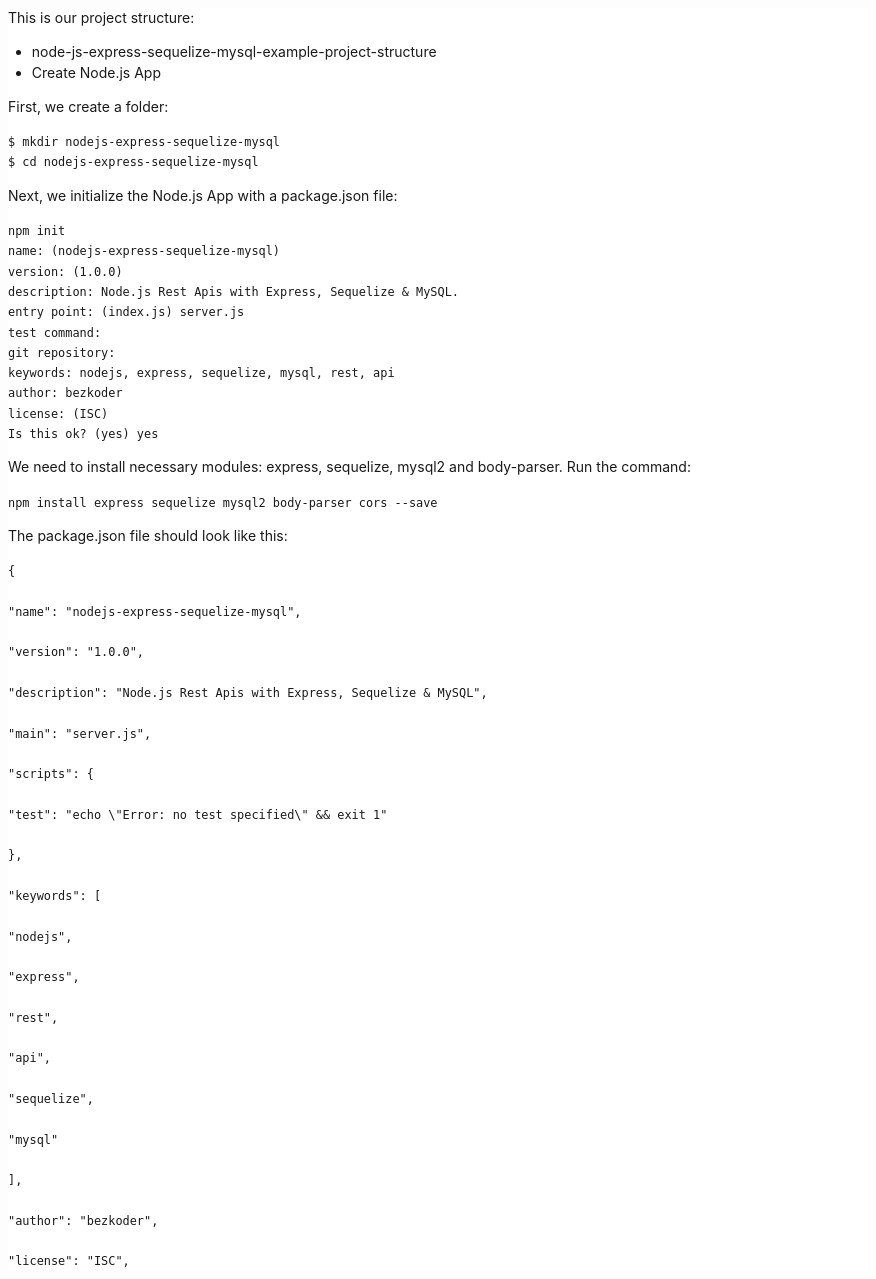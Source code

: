 This is our project structure:

 - node-js-express-sequelize-mysql-example-project-structure
 - Create Node.js App

First, we create a folder:
 ```
$ mkdir nodejs-express-sequelize-mysql
$ cd nodejs-express-sequelize-mysql
```
Next, we initialize the Node.js App with a package.json file:
```
npm init
name: (nodejs-express-sequelize-mysql)
version: (1.0.0)
description: Node.js Rest Apis with Express, Sequelize & MySQL.
entry point: (index.js) server.js
test command:
git repository:
keywords: nodejs, express, sequelize, mysql, rest, api
author: bezkoder
license: (ISC)
Is this ok? (yes) yes
```
We need to install necessary modules: express, sequelize, mysql2 and body-parser.
Run the command:
```
npm install express sequelize mysql2 body-parser cors --save
```
The package.json file should look like this:
```
{

"name": "nodejs-express-sequelize-mysql",

"version": "1.0.0",

"description": "Node.js Rest Apis with Express, Sequelize & MySQL",

"main": "server.js",

"scripts": {

"test": "echo \"Error: no test specified\" && exit 1"

},

"keywords": [

"nodejs",

"express",

"rest",

"api",

"sequelize",

"mysql"

],

"author": "bezkoder",

"license": "ISC",
```